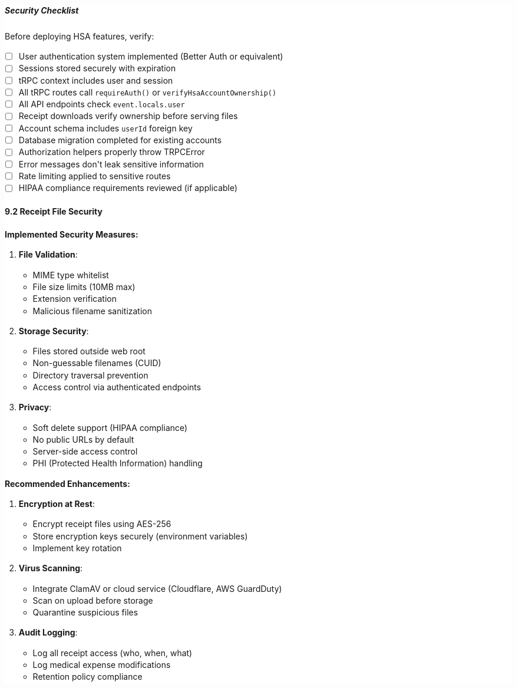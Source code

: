 ##### Security Checklist

Before deploying HSA features, verify:

- [ ] User authentication system implemented (Better Auth or equivalent)
- [ ] Sessions stored securely with expiration
- [ ] tRPC context includes user and session
- [ ] All tRPC routes call `requireAuth()` or `verifyHsaAccountOwnership()`
- [ ] All API endpoints check `event.locals.user`
- [ ] Receipt downloads verify ownership before serving files
- [ ] Account schema includes `userId` foreign key
- [ ] Database migration completed for existing accounts
- [ ] Authorization helpers properly throw TRPCError
- [ ] Error messages don't leak sensitive information
- [ ] Rate limiting applied to sensitive routes
- [ ] HIPAA compliance requirements reviewed (if applicable)

#### 9.2 Receipt File Security

**Implemented Security Measures:**

1. **File Validation**:
   - MIME type whitelist
   - File size limits (10MB max)
   - Extension verification
   - Malicious filename sanitization

2. **Storage Security**:
   - Files stored outside web root
   - Non-guessable filenames (CUID)
   - Directory traversal prevention
   - Access control via authenticated endpoints

3. **Privacy**:
   - Soft delete support (HIPAA compliance)
   - No public URLs by default
   - Server-side access control
   - PHI (Protected Health Information) handling

**Recommended Enhancements:**

1. **Encryption at Rest**:
   - Encrypt receipt files using AES-256
   - Store encryption keys securely (environment variables)
   - Implement key rotation

2. **Virus Scanning**:
   - Integrate ClamAV or cloud service (Cloudflare, AWS GuardDuty)
   - Scan on upload before storage
   - Quarantine suspicious files

3. **Audit Logging**:
   - Log all receipt access (who, when, what)
   - Log medical expense modifications
   - Retention policy compliance
